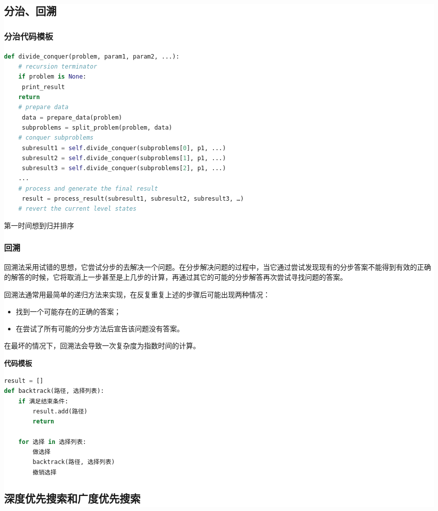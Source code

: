 ## 分治、回溯

### 分治代码模板

```python
def divide_conquer(problem, param1, param2, ...): 
	# recursion terminator 
	if problem is None: 
	 print_result 
	return
	# prepare data 
	 data = prepare_data(problem) 
	 subproblems = split_problem(problem, data) 
	# conquer subproblems 
	 subresult1 = self.divide_conquer(subproblems[0], p1, ...) 
	 subresult2 = self.divide_conquer(subproblems[1], p1, ...) 
	 subresult3 = self.divide_conquer(subproblems[2], p1, ...) 
	...
	# process and generate the final result 
	 result = process_result(subresult1, subresult2, subresult3, …) 
	# revert the current level states
```

第一时间想到归并排序

### 回溯

回溯法采用试错的思想，它尝试分步的去解决一个问题。在分步解决问题的过程中，当它通过尝试发现现有的分步答案不能得到有效的正确的解答的时候，它将取消上一步甚至是上几步的计算，再通过其它的可能的分步解答再次尝试寻找问题的答案。

回溯法通常用最简单的递归方法来实现，在反复重复上述的步骤后可能出现两种情况：

- 找到一个可能存在的正确的答案；

- 在尝试了所有可能的分步方法后宣告该问题没有答案。

在最坏的情况下，回溯法会导致一次复杂度为指数时间的计算。

**代码模板**

```python
result = []
def backtrack(路径, 选择列表):
    if 满足结束条件:
        result.add(路径)
        return

    for 选择 in 选择列表:
        做选择
        backtrack(路径, 选择列表)
        撤销选择
```

## 深度优先搜索和广度优先搜索
